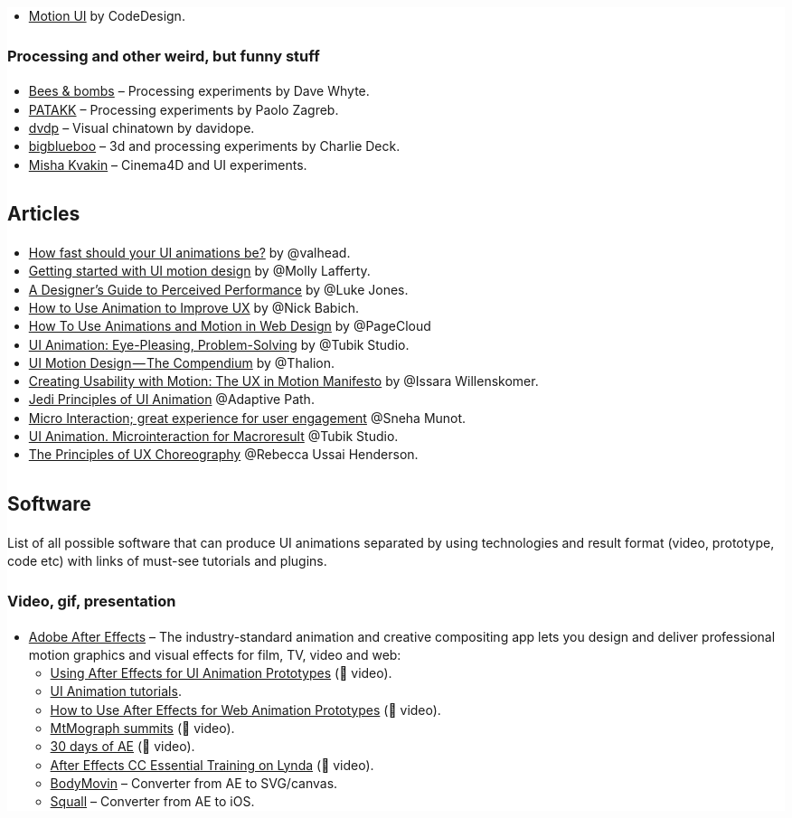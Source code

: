 - [Motion UI](http://pinterest.com/CodeDesignIO/motion-ui/) by CodeDesign.

### Processing and other weird, but funny stuff

- [Bees & bombs](http://beesandbombs.tumblr.com/) – Processing experiments by Dave Whyte.
- [PATAKK](http://patakk.tumblr.com/) – Processing experiments by Paolo Zagreb.
- [dvdp](http://dvdp.tumblr.com/) – Visual chinatown by davidope.
- [bigblueboo](http://bigblueboo.tumblr.com/) – 3d and processing experiments by Charlie Deck.
- [Misha Kvakin](http://misha-kvakin.tumblr.com/) – Cinema4D and UI experiments.

## Articles

- [How fast should your UI animations be?](http://valhead.com/2016/05/05/how-fast-should-your-ui-animations-be/) by <span class="citation" data-cites="valhead">@valhead</span>.
- [Getting started with UI motion design](https://medium.com/this-also/getting-started-with-ui-motion-design-d82d4a625801) by <span class="citation" data-cites="Molly">@Molly</span> Lafferty.
- [A Designer’s Guide to Perceived Performance](https://medium.com/@lukejones/a-designers-guide-to-the-perception-of-performance-fedb4bd102b) by <span class="citation" data-cites="Luke">@Luke</span> Jones.
- [How to Use Animation to Improve UX](https://uxplanet.org/how-to-use-animation-to-improve-ux-338819e93bdb) by <span class="citation" data-cites="Nick">@Nick</span> Babich.
- [How To Use Animations and Motion in Web Design](https://blog.prototypr.io/how-to-use-animations-and-motion-in-web-design-2fd1f68e6e02) by <span class="citation" data-cites="PageCloud">@PageCloud</span>
- [UI Animation: Eye-Pleasing, Problem-Solving](https://uxplanet.org/ui-animation-eye-pleasing-problem-solving-a8b27013f55c) by <span class="citation" data-cites="Tubik">@Tubik</span> Studio.
- [UI Motion Design — The Compendium](https://blog.prototypr.io/ui-motion-design-the-compendium-d8b478357fa3) by <span class="citation" data-cites="Thalion">@Thalion</span>.
- [Creating Usability with Motion: The UX in Motion Manifesto](https://medium.com/ux-in-motion/creating-usability-with-motion-the-ux-in-motion-manifesto-a87a4584ddc) by <span class="citation" data-cites="Issara">@Issara</span> Willenskomer.
- [Jedi Principles of UI Animation](https://medium.com/@adaptivepath/jedi-principles-of-ui-animation-2b88423b1dac) <span class="citation" data-cites="Adaptive">@Adaptive</span> Path.
- [Micro Interaction; great experience for user engagement](https://uxplanet.org/micro-interaction-great-experience-for-user-engagement-b37446bf6306) <span class="citation" data-cites="Sneha">@Sneha</span> Munot.
- [UI Animation. Microinteraction for Macroresult](https://uxplanet.org/ui-animation-microinteraction-for-macroresult-668cd9e71101) <span class="citation" data-cites="Tubik">@Tubik</span> Studio.
- [The Principles of UX Choreography](https://medium.freecodecamp.org/the-principles-of-ux-choreography-69c91c2cbc2a) <span class="citation" data-cites="Rebecca">@Rebecca</span> Ussai Henderson.

## Software

List of all possible software that can produce UI animations separated by using technologies and result format (video, prototype, code etc) with links of must-see tutorials and plugins.

### Video, gif, presentation

- [Adobe After Effects](https://www.adobe.com/products/aftereffects.htm) – The industry-standard animation and creative compositing app lets you design and deliver professional motion graphics and visual effects for film, TV, video and web:
  - [Using After Effects for UI Animation Prototypes](https://www.youtube.com/watch?v=w67z1YhPFKM&feature=youtu.be) (:movie_camera: video).
  - [UI Animation tutorials](https://uxinmotion.net/).
  - [How to Use After Effects for Web Animation Prototypes](http://webdesign.tutsplus.com/tutorials/how-to-use-after-effects-for-web-animation-prototypes--cms-21451) (:movie_camera: video).
  - [MtMograph summits](http://mtmograph.com/summits/) (:movie_camera: video).
  - [30 days of AE](http://schoolofmotion.com/project/30dae_01_writeon/) (:movie_camera: video).
  - [After Effects CC Essential Training on Lynda](http://www.lynda.com/After-Effects-tutorials/After-Effects-CC-Essential-Training/122431-2.html) (:movie_camera: video).
  - [BodyMovin](https://github.com/bodymovin/bodymovin) – Converter from AE to SVG/canvas.
  - [Squall](http://www.marcuseckert.com/squall/) – Converter from AE to iOS.